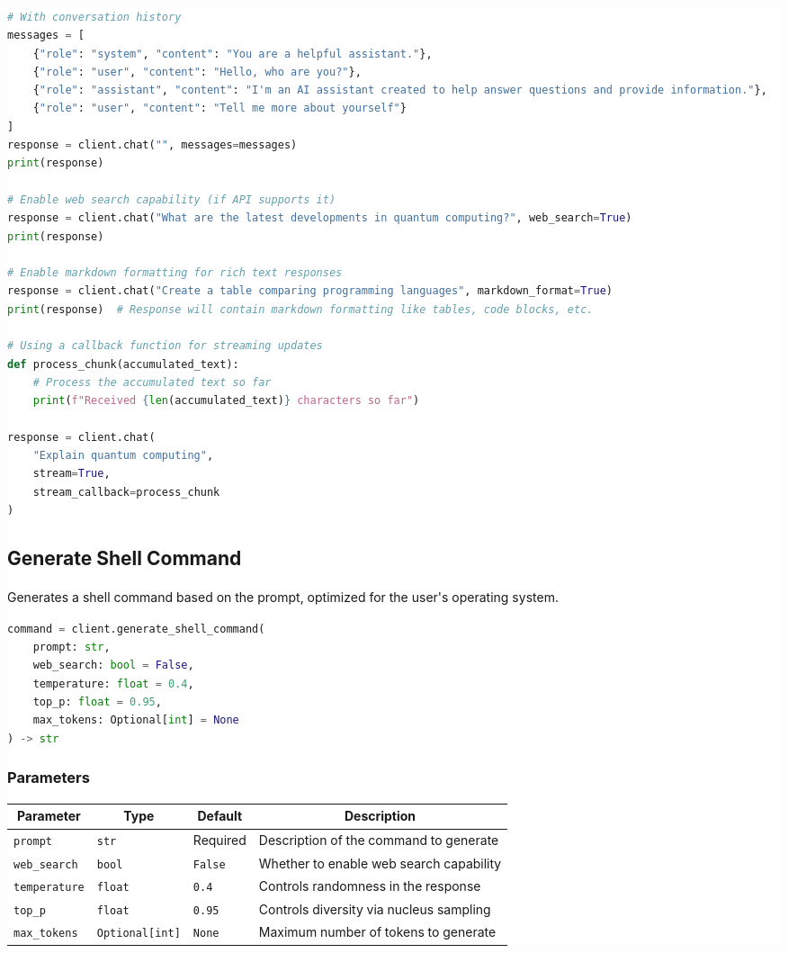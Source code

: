 ```python
# With conversation history
messages = [
    {"role": "system", "content": "You are a helpful assistant."},
    {"role": "user", "content": "Hello, who are you?"},
    {"role": "assistant", "content": "I'm an AI assistant created to help answer questions and provide information."},
    {"role": "user", "content": "Tell me more about yourself"}
]
response = client.chat("", messages=messages)
print(response)

# Enable web search capability (if API supports it)
response = client.chat("What are the latest developments in quantum computing?", web_search=True)
print(response)

# Enable markdown formatting for rich text responses
response = client.chat("Create a table comparing programming languages", markdown_format=True)
print(response)  # Response will contain markdown formatting like tables, code blocks, etc.

# Using a callback function for streaming updates
def process_chunk(accumulated_text):
    # Process the accumulated text so far
    print(f"Received {len(accumulated_text)} characters so far")
    
response = client.chat(
    "Explain quantum computing",
    stream=True,
    stream_callback=process_chunk
)
```

## Generate Shell Command

Generates a shell command based on the prompt, optimized for the user's operating system.

```python
command = client.generate_shell_command(
    prompt: str,
    web_search: bool = False,
    temperature: float = 0.4,
    top_p: float = 0.95,
    max_tokens: Optional[int] = None
) -> str
```

### Parameters

| Parameter | Type | Default | Description |
|-----------|------|---------|-------------|
| `prompt` | `str` | Required | Description of the command to generate |
| `web_search` | `bool` | `False` | Whether to enable web search capability |
| `temperature` | `float` | `0.4` | Controls randomness in the response |
| `top_p` | `float` | `0.95` | Controls diversity via nucleus sampling |
| `max_tokens` | `Optional[int]` | `None` | Maximum number of tokens to generate |
